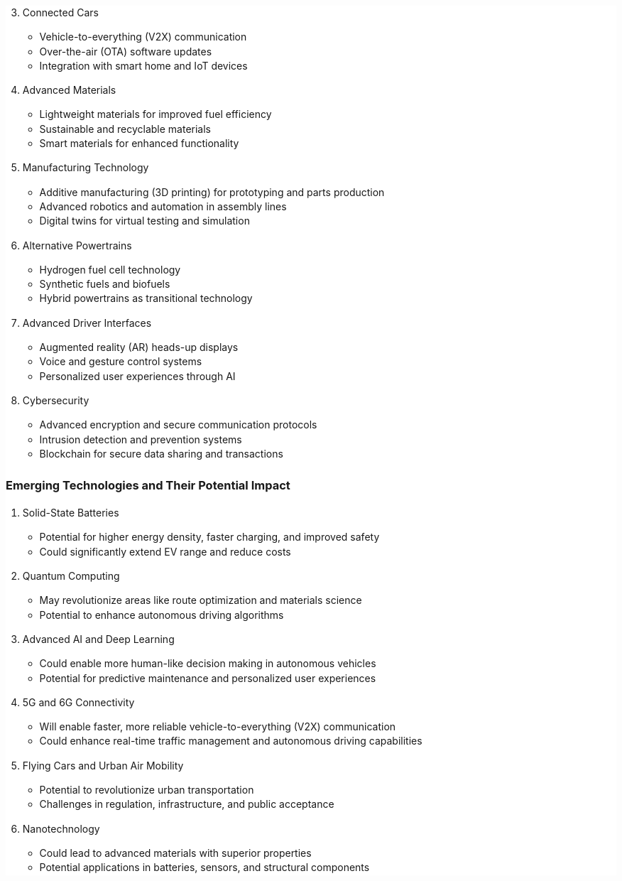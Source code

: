 3. Connected Cars
   - Vehicle-to-everything (V2X) communication
   - Over-the-air (OTA) software updates
   - Integration with smart home and IoT devices

4. Advanced Materials
   - Lightweight materials for improved fuel efficiency
   - Sustainable and recyclable materials
   - Smart materials for enhanced functionality

5. Manufacturing Technology
   - Additive manufacturing (3D printing) for prototyping and parts production
   - Advanced robotics and automation in assembly lines
   - Digital twins for virtual testing and simulation

6. Alternative Powertrains
   - Hydrogen fuel cell technology
   - Synthetic fuels and biofuels
   - Hybrid powertrains as transitional technology

7. Advanced Driver Interfaces
   - Augmented reality (AR) heads-up displays
   - Voice and gesture control systems
   - Personalized user experiences through AI

8. Cybersecurity
   - Advanced encryption and secure communication protocols
   - Intrusion detection and prevention systems
   - Blockchain for secure data sharing and transactions

### Emerging Technologies and Their Potential Impact

1. Solid-State Batteries
   - Potential for higher energy density, faster charging, and improved safety
   - Could significantly extend EV range and reduce costs

2. Quantum Computing
   - May revolutionize areas like route optimization and materials science
   - Potential to enhance autonomous driving algorithms

3. Advanced AI and Deep Learning
   - Could enable more human-like decision making in autonomous vehicles
   - Potential for predictive maintenance and personalized user experiences

4. 5G and 6G Connectivity
   - Will enable faster, more reliable vehicle-to-everything (V2X) communication
   - Could enhance real-time traffic management and autonomous driving capabilities

5. Flying Cars and Urban Air Mobility
   - Potential to revolutionize urban transportation
   - Challenges in regulation, infrastructure, and public acceptance

6. Nanotechnology
   - Could lead to advanced materials with superior properties
   - Potential applications in batteries, sensors, and structural components
